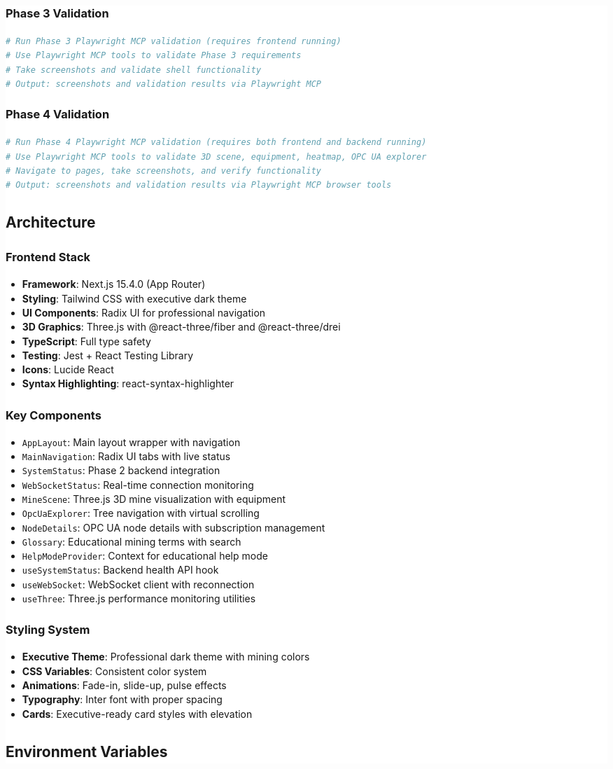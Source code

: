 ### Phase 3 Validation
```bash
# Run Phase 3 Playwright MCP validation (requires frontend running)
# Use Playwright MCP tools to validate Phase 3 requirements
# Take screenshots and validate shell functionality
# Output: screenshots and validation results via Playwright MCP
```

### Phase 4 Validation
```bash
# Run Phase 4 Playwright MCP validation (requires both frontend and backend running)
# Use Playwright MCP tools to validate 3D scene, equipment, heatmap, OPC UA explorer
# Navigate to pages, take screenshots, and verify functionality
# Output: screenshots and validation results via Playwright MCP browser tools
```

## Architecture

### Frontend Stack
- **Framework**: Next.js 15.4.0 (App Router)
- **Styling**: Tailwind CSS with executive dark theme
- **UI Components**: Radix UI for professional navigation
- **3D Graphics**: Three.js with @react-three/fiber and @react-three/drei
- **TypeScript**: Full type safety
- **Testing**: Jest + React Testing Library
- **Icons**: Lucide React
- **Syntax Highlighting**: react-syntax-highlighter

### Key Components
- `AppLayout`: Main layout wrapper with navigation
- `MainNavigation`: Radix UI tabs with live status
- `SystemStatus`: Phase 2 backend integration
- `WebSocketStatus`: Real-time connection monitoring
- `MineScene`: Three.js 3D mine visualization with equipment
- `OpcUaExplorer`: Tree navigation with virtual scrolling
- `NodeDetails`: OPC UA node details with subscription management
- `Glossary`: Educational mining terms with search
- `HelpModeProvider`: Context for educational help mode
- `useSystemStatus`: Backend health API hook
- `useWebSocket`: WebSocket client with reconnection
- `useThree`: Three.js performance monitoring utilities

### Styling System
- **Executive Theme**: Professional dark theme with mining colors
- **CSS Variables**: Consistent color system
- **Animations**: Fade-in, slide-up, pulse effects
- **Typography**: Inter font with proper spacing
- **Cards**: Executive-ready card styles with elevation

## Environment Variables
